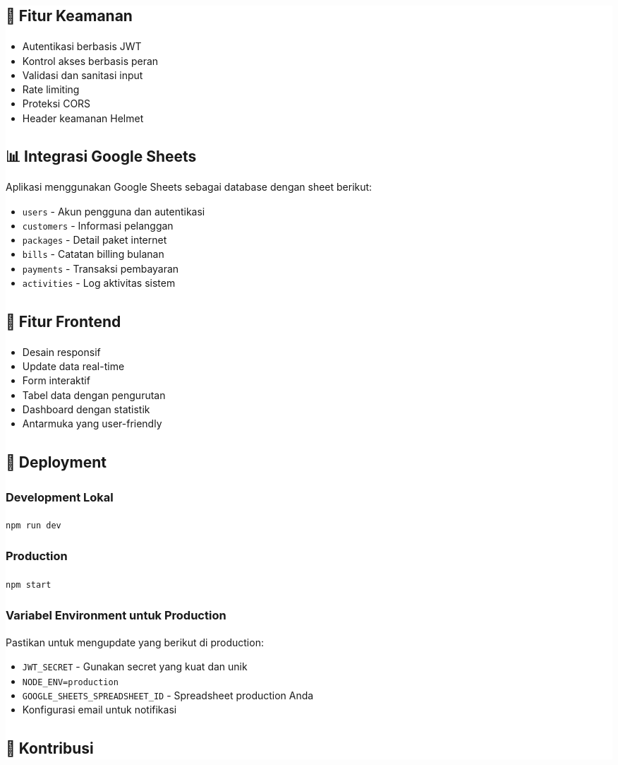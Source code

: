 ## 🔐 Fitur Keamanan

- Autentikasi berbasis JWT
- Kontrol akses berbasis peran
- Validasi dan sanitasi input
- Rate limiting
- Proteksi CORS
- Header keamanan Helmet

## 📊 Integrasi Google Sheets

Aplikasi menggunakan Google Sheets sebagai database dengan sheet berikut:
- `users` - Akun pengguna dan autentikasi
- `customers` - Informasi pelanggan
- `packages` - Detail paket internet
- `bills` - Catatan billing bulanan
- `payments` - Transaksi pembayaran
- `activities` - Log aktivitas sistem

## 🎨 Fitur Frontend

- Desain responsif
- Update data real-time
- Form interaktif
- Tabel data dengan pengurutan
- Dashboard dengan statistik
- Antarmuka yang user-friendly

## 🚀 Deployment

### Development Lokal
```bash
npm run dev
```

### Production
```bash
npm start
```

### Variabel Environment untuk Production
Pastikan untuk mengupdate yang berikut di production:
- `JWT_SECRET` - Gunakan secret yang kuat dan unik
- `NODE_ENV=production`
- `GOOGLE_SHEETS_SPREADSHEET_ID` - Spreadsheet production Anda
- Konfigurasi email untuk notifikasi

## 🤝 Kontribusi
